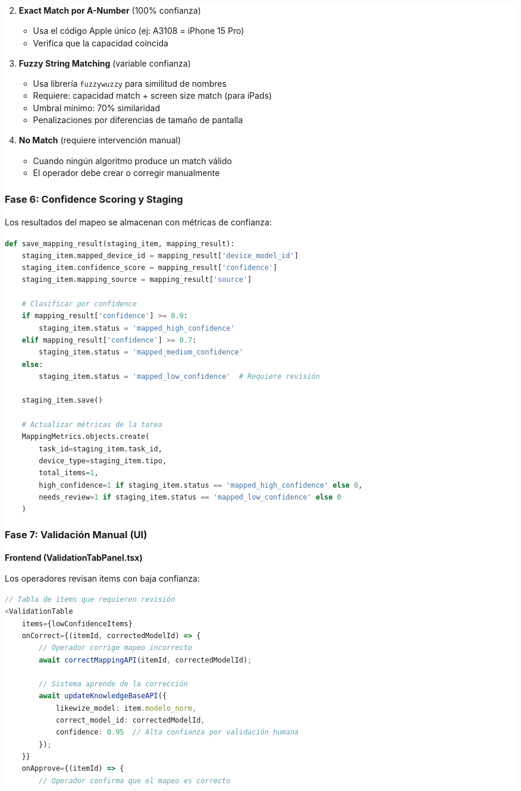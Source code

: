 2. **Exact Match por A-Number** (100% confianza)
   - Usa el código Apple único (ej: A3108 = iPhone 15 Pro)
   - Verifica que la capacidad coincida

3. **Fuzzy String Matching** (variable confianza)
   - Usa librería `fuzzywuzzy` para similitud de nombres
   - Requiere: capacidad match + screen size match (para iPads)
   - Umbral mínimo: 70% similaridad
   - Penalizaciones por diferencias de tamaño de pantalla

4. **No Match** (requiere intervención manual)
   - Cuando ningún algoritmo produce un match válido
   - El operador debe crear o corregir manualmente

### **Fase 6: Confidence Scoring y Staging**

Los resultados del mapeo se almacenan con métricas de confianza:

```python
def save_mapping_result(staging_item, mapping_result):
    staging_item.mapped_device_id = mapping_result['device_model_id']
    staging_item.confidence_score = mapping_result['confidence']
    staging_item.mapping_source = mapping_result['source']

    # Clasificar por confidence
    if mapping_result['confidence'] >= 0.9:
        staging_item.status = 'mapped_high_confidence'
    elif mapping_result['confidence'] >= 0.7:
        staging_item.status = 'mapped_medium_confidence'
    else:
        staging_item.status = 'mapped_low_confidence'  # Requiere revisión

    staging_item.save()

    # Actualizar métricas de la tarea
    MappingMetrics.objects.create(
        task_id=staging_item.task_id,
        device_type=staging_item.tipo,
        total_items=1,
        high_confidence=1 if staging_item.status == 'mapped_high_confidence' else 0,
        needs_review=1 if staging_item.status == 'mapped_low_confidence' else 0
    )
```

### **Fase 7: Validación Manual (UI)**

**Frontend (ValidationTabPanel.tsx)**

Los operadores revisan items con baja confianza:

```typescript
// Tabla de items que requieren revisión
<ValidationTable
    items={lowConfidenceItems}
    onCorrect={(itemId, correctedModelId) => {
        // Operador corrige mapeo incorrecto
        await correctMappingAPI(itemId, correctedModelId);

        // Sistema aprende de la corrección
        await updateKnowledgeBaseAPI({
            likewize_model: item.modelo_norm,
            correct_model_id: correctedModelId,
            confidence: 0.95  // Alta confianza por validación humana
        });
    }}
    onApprove={(itemId) => {
        // Operador confirma que el mapeo es correcto
```